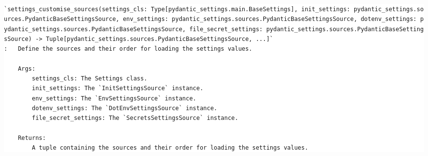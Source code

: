     `settings_customise_sources(settings_cls: Type[pydantic_settings.main.BaseSettings], init_settings: pydantic_settings.sources.PydanticBaseSettingsSource, env_settings: pydantic_settings.sources.PydanticBaseSettingsSource, dotenv_settings: pydantic_settings.sources.PydanticBaseSettingsSource, file_secret_settings: pydantic_settings.sources.PydanticBaseSettingsSource) ‑> Tuple[pydantic_settings.sources.PydanticBaseSettingsSource, ...]`
    :   Define the sources and their order for loading the settings values.
        
        Args:
            settings_cls: The Settings class.
            init_settings: The `InitSettingsSource` instance.
            env_settings: The `EnvSettingsSource` instance.
            dotenv_settings: The `DotEnvSettingsSource` instance.
            file_secret_settings: The `SecretsSettingsSource` instance.
        
        Returns:
            A tuple containing the sources and their order for loading the settings values.